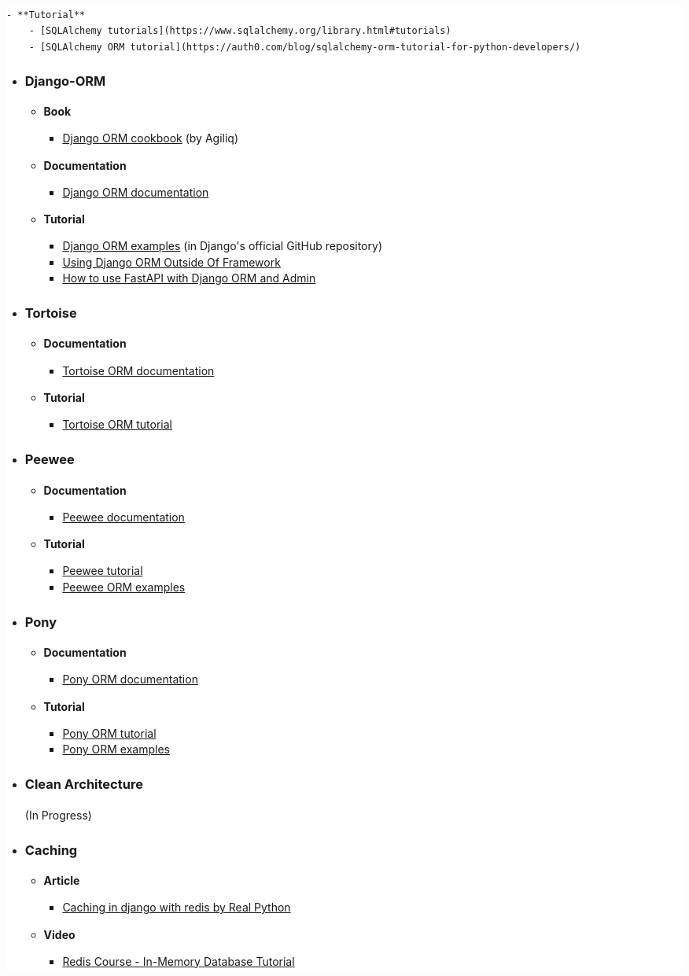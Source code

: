     - **Tutorial**
        - [SQLAlchemy tutorials](https://www.sqlalchemy.org/library.html#tutorials)
        - [SQLAlchemy ORM tutorial](https://auth0.com/blog/sqlalchemy-orm-tutorial-for-python-developers/)


  - ### Django-ORM

    - **Book**
        - [Django ORM cookbook](https://books.agiliq.com/projects/django-orm-cookbook/en/latest/) (by Agiliq)
        
    - **Documentation**
        - [Django ORM documentation](https://docs.djangoproject.com/en/4.2/topics/db/)
      
    - **Tutorial**
        - [Django ORM examples](https://github.com/django/django/tree/main/tests/queries) (in Django's official GitHub repository)
        - [Using Django ORM Outside Of Framework](https://abdus.dev/posts/django-orm-standalone/)
        - [How to use FastAPI with Django ORM and Admin](https://nsikakimoh.com/blog/fastapi-and-django-orm)

  - ### Tortoise

    - **Documentation**
        - [Tortoise ORM documentation](https://tortoise-orm.readthedocs.io/en/latest/)
      
    - **Tutorial**
      - [Tortoise ORM tutorial](https://tortoise-orm.readthedocs.io/en/latest/examples.html)

  - ### Peewee
  
    - **Documentation**
      - [Peewee documentation](http://docs.peewee-orm.com/en/latest/index.html)
      
    - **Tutorial**
      - [Peewee tutorial](http://docs.peewee-orm.com/en/latest/peewee/quickstart.html)
      - [Peewee ORM examples](https://github.com/coleifer/peewee/tree/master/examples)

  - ### Pony

    - **Documentation**
      - [Pony ORM documentation](https://docs.ponyorm.org/)
      
    - **Tutorial**
      - [Pony ORM tutorial](https://docs.ponyorm.org/tutorials/first-steps.html)
      - [Pony ORM examples](https://github.com/ponyorm/pony/tree/master/examples)




- ### Clean Architecture

  (In Progress)

- ### Caching

  - **Article**
    - [Caching in django with redis by Real Python](https://realpython.com/caching-in-django-with-redis/)

  - **Video**
    - [Redis Course - In-Memory Database Tutorial](https://www.youtube.com/watch?v=XCsS_NVAa1g)
